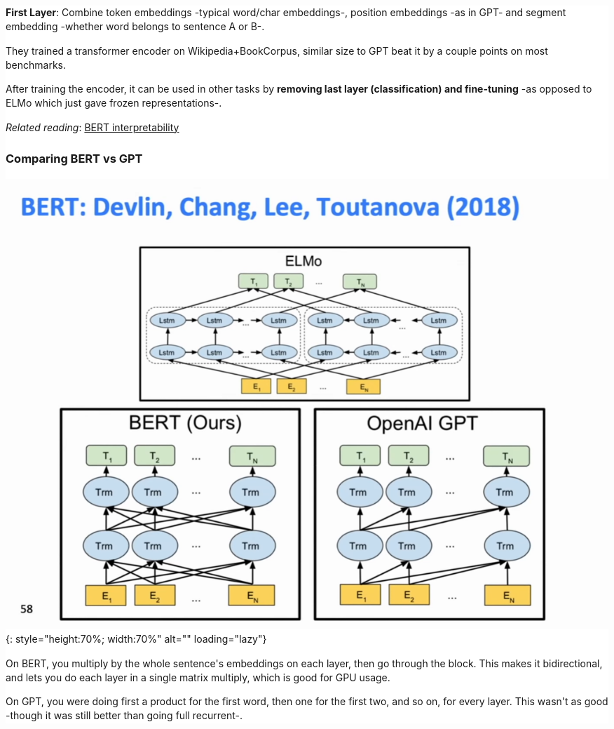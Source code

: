 **First Layer**: Combine token embeddings -typical word/char embeddings-, position embeddings -as in GPT- and segment embedding -whether word belongs to sentence A or B-.

They trained a transformer encoder on Wikipedia+BookCorpus, similar size to GPT beat it by a couple points on most benchmarks.

After training the encoder, it can be used in other tasks by **removing last layer (classification) and fine-tuning** -as opposed to ELMo which just gave frozen representations-.

*Related reading*: [BERT interpretability](/wiki/bert-interpretability)

### Comparing BERT vs GPT

![gpt vs bert](image/gpt-vs-bert.png){: style="height:70%; width:70%" alt="" loading="lazy"}

On BERT, you multiply by the whole sentence's embeddings on each layer, then go through the block. This makes it bidirectional, and lets you do each layer in a single matrix multiply, which is good for GPU usage.

On GPT, you were doing first a product for the first word, then one for the first two, and so on, for every layer. This wasn't as good -though it was still better than going full recurrent-.
